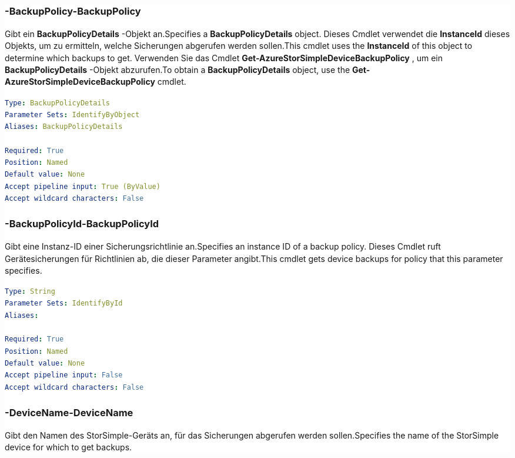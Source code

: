 ### <span data-ttu-id="a81bc-142">-BackupPolicy</span><span class="sxs-lookup"><span data-stu-id="a81bc-142">-BackupPolicy</span></span>
<span data-ttu-id="a81bc-143">Gibt ein **BackupPolicyDetails** -Objekt an.</span><span class="sxs-lookup"><span data-stu-id="a81bc-143">Specifies a **BackupPolicyDetails** object.</span></span>
<span data-ttu-id="a81bc-144">Dieses Cmdlet verwendet die **InstanceId** dieses Objekts, um zu ermitteln, welche Sicherungen abgerufen werden sollen.</span><span class="sxs-lookup"><span data-stu-id="a81bc-144">This cmdlet uses the **InstanceId** of this object to determine which backups to get.</span></span>
<span data-ttu-id="a81bc-145">Verwenden Sie das Cmdlet **Get-AzureStorSimpleDeviceBackupPolicy** , um ein **BackupPolicyDetails** -Objekt abzurufen.</span><span class="sxs-lookup"><span data-stu-id="a81bc-145">To obtain a **BackupPolicyDetails** object, use the **Get-AzureStorSimpleDeviceBackupPolicy** cmdlet.</span></span>

```yaml
Type: BackupPolicyDetails
Parameter Sets: IdentifyByObject
Aliases: BackupPolicyDetails

Required: True
Position: Named
Default value: None
Accept pipeline input: True (ByValue)
Accept wildcard characters: False
```

### <span data-ttu-id="a81bc-146">-BackupPolicyId</span><span class="sxs-lookup"><span data-stu-id="a81bc-146">-BackupPolicyId</span></span>
<span data-ttu-id="a81bc-147">Gibt eine Instanz-ID einer Sicherungsrichtlinie an.</span><span class="sxs-lookup"><span data-stu-id="a81bc-147">Specifies an instance ID of a backup policy.</span></span>
<span data-ttu-id="a81bc-148">Dieses Cmdlet ruft Gerätesicherungen für Richtlinien ab, die dieser Parameter angibt.</span><span class="sxs-lookup"><span data-stu-id="a81bc-148">This cmdlet gets device backups for policy that this parameter specifies.</span></span>

```yaml
Type: String
Parameter Sets: IdentifyById
Aliases: 

Required: True
Position: Named
Default value: None
Accept pipeline input: False
Accept wildcard characters: False
```

### <span data-ttu-id="a81bc-149">-DeviceName</span><span class="sxs-lookup"><span data-stu-id="a81bc-149">-DeviceName</span></span>
<span data-ttu-id="a81bc-150">Gibt den Namen des StorSimple-Geräts an, für das Sicherungen abgerufen werden sollen.</span><span class="sxs-lookup"><span data-stu-id="a81bc-150">Specifies the name of the StorSimple device for which to get backups.</span></span>
